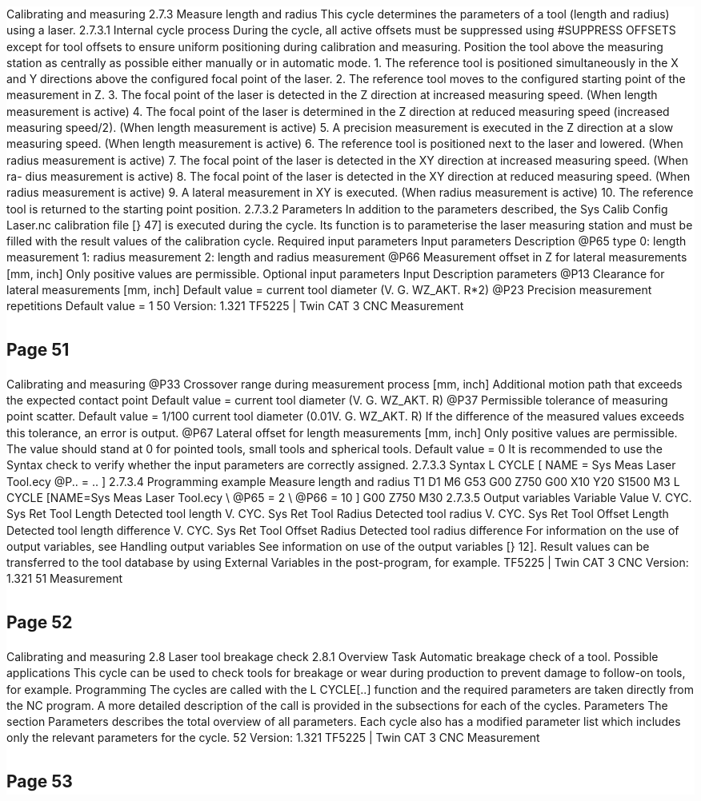 Calibrating and measuring 2.7.3 Measure length and radius This cycle determines the parameters of a tool (length and radius) using a laser. 2.7.3.1 Internal cycle process During the cycle, all active offsets must be suppressed using #SUPPRESS OFFSETS except for tool offsets to ensure uniform positioning during calibration and measuring. Position the tool above the measuring station as centrally as possible either manually or in automatic mode. 1. The reference tool is positioned simultaneously in the X and Y directions above the configured focal point of the laser. 2. The reference tool moves to the configured starting point of the measurement in Z. 3. The focal point of the laser is detected in the Z direction at increased measuring speed. (When length measurement is active) 4. The focal point of the laser is determined in the Z direction at reduced measuring speed (increased measuring speed/2). (When length measurement is active) 5. A precision measurement is executed in the Z direction at a slow measuring speed. (When length measurement is active) 6. The reference tool is positioned next to the laser and lowered. (When radius measurement is active) 7. The focal point of the laser is detected in the XY direction at increased measuring speed. (When ra- dius measurement is active) 8. The focal point of the laser is detected in the XY direction at reduced measuring speed. (When radius measurement is active) 9. A lateral measurement in XY is executed. (When radius measurement is active) 10. The reference tool is returned to the starting point position. 2.7.3.2 Parameters In addition to the parameters described, the Sys Calib Config Laser.nc calibration file [} 47] is executed during the cycle. Its function is to parameterise the laser measuring station and must be filled with the result values of the calibration cycle. Required input parameters Input parameters Description @P65 type 0: length measurement 1: radius measurement 2: length and radius measurement @P66 Measurement offset in Z for lateral measurements [mm, inch] Only positive values are permissible. Optional input parameters Input Description parameters @P13 Clearance for lateral measurements [mm, inch] Default value = current tool diameter (V. G. WZ_AKT. R*2) @P23 Precision measurement repetitions Default value = 1 50 Version: 1.321 TF5225 | Twin CAT 3 CNC Measurement
## Page 51

Calibrating and measuring @P33 Crossover range during measurement process [mm, inch] Additional motion path that exceeds the expected contact point Default value = current tool diameter (V. G. WZ_AKT. R) @P37 Permissible tolerance of measuring point scatter. Default value = 1/100 current tool diameter (0.01V. G. WZ_AKT. R) If the difference of the measured values exceeds this tolerance, an error is output. @P67 Lateral offset for length measurements [mm, inch] Only positive values are permissible. The value should stand at 0 for pointed tools, small tools and spherical tools. Default value = 0 It is recommended to use the Syntax check to verify whether the input parameters are correctly assigned. 2.7.3.3 Syntax L CYCLE [ NAME = Sys Meas Laser Tool.ecy @P.. = .. ] 2.7.3.4 Programming example Measure length and radius T1 D1 M6 G53 G00 Z750 G00 X10 Y20 S1500 M3 L CYCLE [NAME=Sys Meas Laser Tool.ecy \ @P65 = 2 \ @P66 = 10 ] G00 Z750 M30 2.7.3.5 Output variables Variable Value V. CYC. Sys Ret Tool Length Detected tool length V. CYC. Sys Ret Tool Radius Detected tool radius V. CYC. Sys Ret Tool Offset Length Detected tool length difference V. CYC. Sys Ret Tool Offset Radius Detected tool radius difference For information on the use of output variables, see Handling output variables See information on use of the output variables [} 12]. Result values can be transferred to the tool database by using External Variables in the post-program, for example. TF5225 | Twin CAT 3 CNC Version: 1.321 51 Measurement
## Page 52

Calibrating and measuring 2.8 Laser tool breakage check 2.8.1 Overview Task Automatic breakage check of a tool. Possible applications This cycle can be used to check tools for breakage or wear during production to prevent damage to follow-on tools, for example. Programming The cycles are called with the L CYCLE[..] function and the required parameters are taken directly from the NC program. A more detailed description of the call is provided in the subsections for each of the cycles. Parameters The section Parameters describes the total overview of all parameters. Each cycle also has a modified parameter list which includes only the relevant parameters for the cycle. 52 Version: 1.321 TF5225 | Twin CAT 3 CNC Measurement
## Page 53
